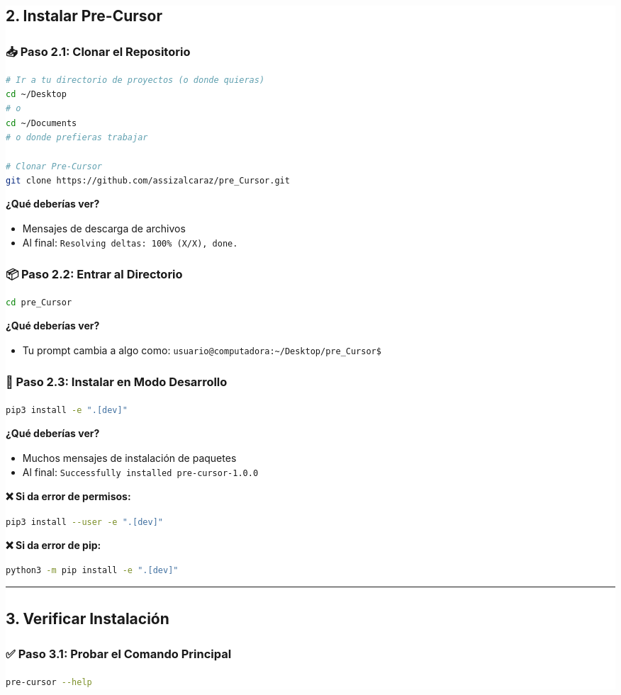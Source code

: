 
## 2. Instalar Pre-Cursor

### 📥 Paso 2.1: Clonar el Repositorio
```bash
# Ir a tu directorio de proyectos (o donde quieras)
cd ~/Desktop
# o
cd ~/Documents
# o donde prefieras trabajar

# Clonar Pre-Cursor
git clone https://github.com/assizalcaraz/pre_Cursor.git
```

**¿Qué deberías ver?**
- Mensajes de descarga de archivos
- Al final: `Resolving deltas: 100% (X/X), done.`

### 📦 Paso 2.2: Entrar al Directorio
```bash
cd pre_Cursor
```

**¿Qué deberías ver?**
- Tu prompt cambia a algo como: `usuario@computadora:~/Desktop/pre_Cursor$`

### 🔧 Paso 2.3: Instalar en Modo Desarrollo
```bash
pip3 install -e ".[dev]"
```

**¿Qué deberías ver?**
- Muchos mensajes de instalación de paquetes
- Al final: `Successfully installed pre-cursor-1.0.0`

**❌ Si da error de permisos:**
```bash
pip3 install --user -e ".[dev]"
```

**❌ Si da error de pip:**
```bash
python3 -m pip install -e ".[dev]"
```

---

## 3. Verificar Instalación

### ✅ Paso 3.1: Probar el Comando Principal
```bash
pre-cursor --help
```
